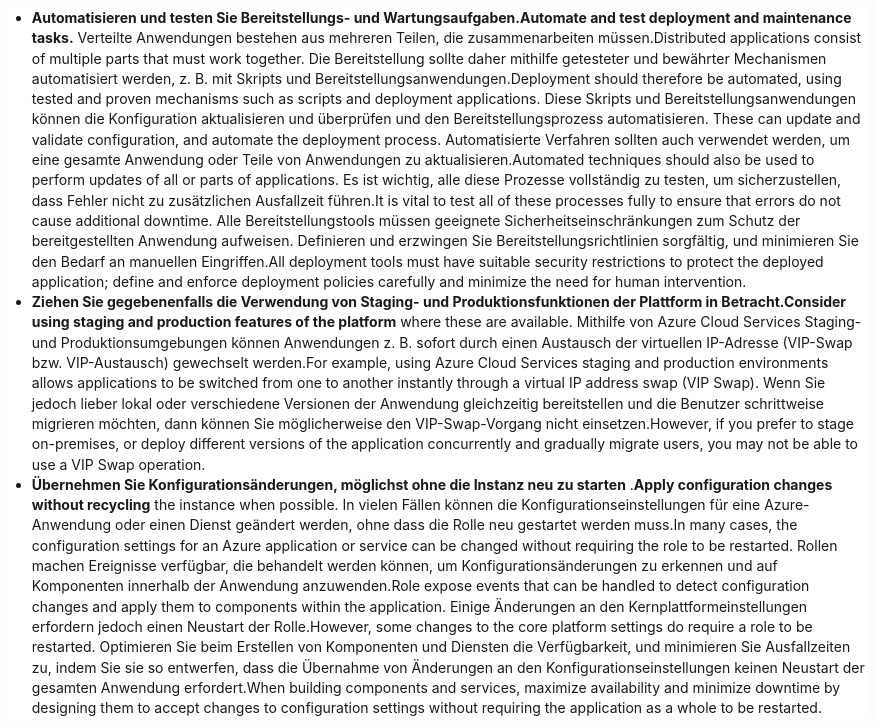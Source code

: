 * <span data-ttu-id="4fea0-148">**Automatisieren und testen Sie Bereitstellungs- und Wartungsaufgaben.**</span><span class="sxs-lookup"><span data-stu-id="4fea0-148">**Automate and test deployment and maintenance tasks.**</span></span> <span data-ttu-id="4fea0-149">Verteilte Anwendungen bestehen aus mehreren Teilen, die zusammenarbeiten müssen.</span><span class="sxs-lookup"><span data-stu-id="4fea0-149">Distributed applications consist of multiple parts that must work together.</span></span> <span data-ttu-id="4fea0-150">Die Bereitstellung sollte daher mithilfe getesteter und bewährter Mechanismen automatisiert werden, z. B. mit Skripts und Bereitstellungsanwendungen.</span><span class="sxs-lookup"><span data-stu-id="4fea0-150">Deployment should therefore be automated, using tested and proven mechanisms such as scripts and deployment applications.</span></span> <span data-ttu-id="4fea0-151">Diese Skripts und Bereitstellungsanwendungen können die Konfiguration aktualisieren und überprüfen und den Bereitstellungsprozess automatisieren. </span><span class="sxs-lookup"><span data-stu-id="4fea0-151">These can update and validate configuration, and automate the deployment process.</span></span> <span data-ttu-id="4fea0-152">Automatisierte Verfahren sollten auch verwendet werden, um eine gesamte Anwendung oder Teile von Anwendungen zu aktualisieren.</span><span class="sxs-lookup"><span data-stu-id="4fea0-152">Automated techniques should also be used to perform updates of all or parts of applications.</span></span> <span data-ttu-id="4fea0-153">Es ist wichtig, alle diese Prozesse vollständig zu testen, um sicherzustellen, dass Fehler nicht zu zusätzlichen Ausfallzeit führen.</span><span class="sxs-lookup"><span data-stu-id="4fea0-153">It is vital to test all of these processes fully to ensure that errors do not cause additional downtime.</span></span> <span data-ttu-id="4fea0-154">Alle Bereitstellungstools müssen geeignete Sicherheitseinschränkungen zum Schutz der bereitgestellten Anwendung aufweisen. Definieren und erzwingen Sie Bereitstellungsrichtlinien sorgfältig, und minimieren Sie den Bedarf an manuellen Eingriffen.</span><span class="sxs-lookup"><span data-stu-id="4fea0-154">All deployment tools must have suitable security restrictions to protect the deployed application; define and enforce deployment policies carefully and minimize the need for human intervention.</span></span>
* <span data-ttu-id="4fea0-155">**Ziehen Sie gegebenenfalls die Verwendung von Staging- und Produktionsfunktionen der Plattform in Betracht.**</span><span class="sxs-lookup"><span data-stu-id="4fea0-155">**Consider using staging and production features of the platform** where these are available.</span></span> <span data-ttu-id="4fea0-156">Mithilfe von Azure Cloud Services Staging- und Produktionsumgebungen können Anwendungen z. B. sofort durch einen Austausch der virtuellen IP-Adresse (VIP-Swap bzw. VIP-Austausch) gewechselt werden.</span><span class="sxs-lookup"><span data-stu-id="4fea0-156">For example, using Azure Cloud Services staging and production environments allows applications to be switched from one to another instantly through a virtual IP address swap (VIP Swap).</span></span> <span data-ttu-id="4fea0-157">Wenn Sie jedoch lieber lokal oder verschiedene Versionen der Anwendung gleichzeitig bereitstellen und die Benutzer schrittweise migrieren möchten, dann können Sie möglicherweise den VIP-Swap-Vorgang nicht einsetzen.</span><span class="sxs-lookup"><span data-stu-id="4fea0-157">However, if you prefer to stage on-premises, or deploy different versions of the application concurrently and gradually migrate users, you may not be able to use a VIP Swap operation.</span></span>
* <span data-ttu-id="4fea0-158">**Übernehmen Sie Konfigurationsänderungen, möglichst ohne die Instanz neu zu starten** .</span><span class="sxs-lookup"><span data-stu-id="4fea0-158">**Apply configuration changes without recycling** the instance when possible.</span></span> <span data-ttu-id="4fea0-159">In vielen Fällen können die Konfigurationseinstellungen für eine Azure-Anwendung oder einen Dienst geändert werden, ohne dass die Rolle neu gestartet werden muss.</span><span class="sxs-lookup"><span data-stu-id="4fea0-159">In many cases, the configuration settings for an Azure application or service can be changed without requiring the role to be restarted.</span></span> <span data-ttu-id="4fea0-160">Rollen machen Ereignisse verfügbar, die behandelt werden können, um Konfigurationsänderungen zu erkennen und auf Komponenten innerhalb der Anwendung anzuwenden.</span><span class="sxs-lookup"><span data-stu-id="4fea0-160">Role expose events that can be handled to detect configuration changes and apply them to components within the application.</span></span> <span data-ttu-id="4fea0-161">Einige Änderungen an den Kernplattformeinstellungen erfordern jedoch einen Neustart der Rolle.</span><span class="sxs-lookup"><span data-stu-id="4fea0-161">However, some changes to the core platform settings do require a role to be restarted.</span></span> <span data-ttu-id="4fea0-162">Optimieren Sie beim Erstellen von Komponenten und Diensten die Verfügbarkeit, und minimieren Sie Ausfallzeiten zu, indem Sie sie so entwerfen, dass die Übernahme von Änderungen an den Konfigurationseinstellungen keinen Neustart der gesamten Anwendung erfordert.</span><span class="sxs-lookup"><span data-stu-id="4fea0-162">When building components and services, maximize availability and minimize downtime by designing them to accept changes to configuration settings without requiring the application as a whole to be restarted.</span></span>